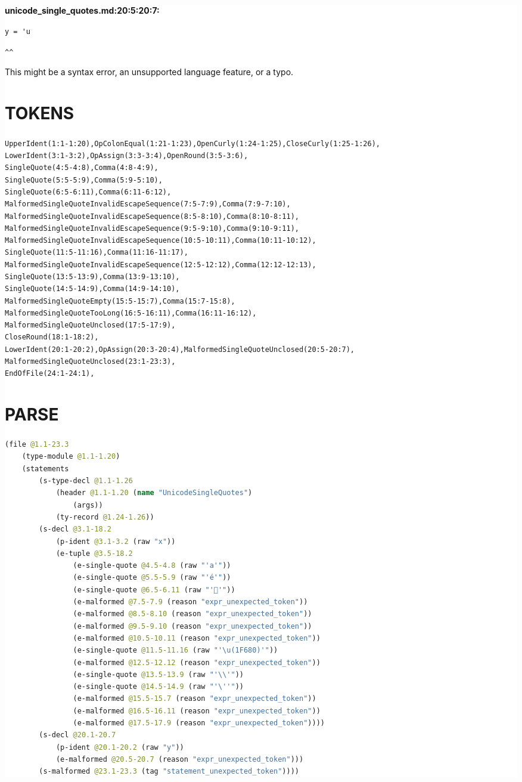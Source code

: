 **unicode_single_quotes.md:20:5:20:7:**
```roc
y = 'u
```
    ^^

This might be a syntax error, an unsupported language feature, or a typo.

# TOKENS
~~~zig
UpperIdent(1:1-1:20),OpColonEqual(1:21-1:23),OpenCurly(1:24-1:25),CloseCurly(1:25-1:26),
LowerIdent(3:1-3:2),OpAssign(3:3-3:4),OpenRound(3:5-3:6),
SingleQuote(4:5-4:8),Comma(4:8-4:9),
SingleQuote(5:5-5:9),Comma(5:9-5:10),
SingleQuote(6:5-6:11),Comma(6:11-6:12),
MalformedSingleQuoteInvalidEscapeSequence(7:5-7:9),Comma(7:9-7:10),
MalformedSingleQuoteInvalidEscapeSequence(8:5-8:10),Comma(8:10-8:11),
MalformedSingleQuoteInvalidEscapeSequence(9:5-9:10),Comma(9:10-9:11),
MalformedSingleQuoteInvalidEscapeSequence(10:5-10:11),Comma(10:11-10:12),
SingleQuote(11:5-11:16),Comma(11:16-11:17),
MalformedSingleQuoteInvalidEscapeSequence(12:5-12:12),Comma(12:12-12:13),
SingleQuote(13:5-13:9),Comma(13:9-13:10),
SingleQuote(14:5-14:9),Comma(14:9-14:10),
MalformedSingleQuoteEmpty(15:5-15:7),Comma(15:7-15:8),
MalformedSingleQuoteTooLong(16:5-16:11),Comma(16:11-16:12),
MalformedSingleQuoteUnclosed(17:5-17:9),
CloseRound(18:1-18:2),
LowerIdent(20:1-20:2),OpAssign(20:3-20:4),MalformedSingleQuoteUnclosed(20:5-20:7),
MalformedSingleQuoteUnclosed(23:1-23:3),
EndOfFile(24:1-24:1),
~~~
# PARSE
~~~clojure
(file @1.1-23.3
	(type-module @1.1-1.20)
	(statements
		(s-type-decl @1.1-1.26
			(header @1.1-1.20 (name "UnicodeSingleQuotes")
				(args))
			(ty-record @1.24-1.26))
		(s-decl @3.1-18.2
			(p-ident @3.1-3.2 (raw "x"))
			(e-tuple @3.5-18.2
				(e-single-quote @4.5-4.8 (raw "'a'"))
				(e-single-quote @5.5-5.9 (raw "'é'"))
				(e-single-quote @6.5-6.11 (raw "'🚀'"))
				(e-malformed @7.5-7.9 (reason "expr_unexpected_token"))
				(e-malformed @8.5-8.10 (reason "expr_unexpected_token"))
				(e-malformed @9.5-9.10 (reason "expr_unexpected_token"))
				(e-malformed @10.5-10.11 (reason "expr_unexpected_token"))
				(e-single-quote @11.5-11.16 (raw "'\u(1F680)'"))
				(e-malformed @12.5-12.12 (reason "expr_unexpected_token"))
				(e-single-quote @13.5-13.9 (raw "'\\'"))
				(e-single-quote @14.5-14.9 (raw "'\''"))
				(e-malformed @15.5-15.7 (reason "expr_unexpected_token"))
				(e-malformed @16.5-16.11 (reason "expr_unexpected_token"))
				(e-malformed @17.5-17.9 (reason "expr_unexpected_token"))))
		(s-decl @20.1-20.7
			(p-ident @20.1-20.2 (raw "y"))
			(e-malformed @20.5-20.7 (reason "expr_unexpected_token")))
		(s-malformed @23.1-23.3 (tag "statement_unexpected_token"))))
~~~